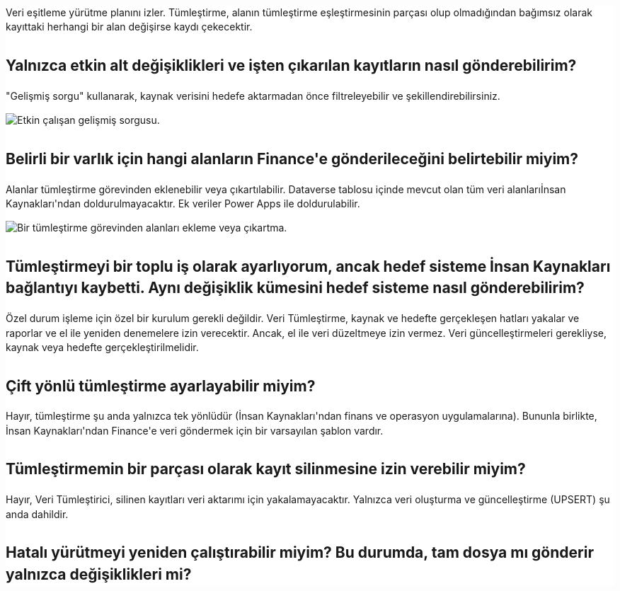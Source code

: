 Veri eşitleme yürütme planını izler. Tümleştirme, alanın tümleştirme eşleştirmesinin parçası olup olmadığından bağımsız olarak kayıttaki herhangi bir alan değişirse kaydı çekecektir.

## <a name="how-can-i-send-only-active-worker-changes-and-not-the-terminated-records"></a>Yalnızca etkin alt değişiklikleri ve işten çıkarılan kayıtların nasıl gönderebilirim?

"Gelişmiş sorgu" kullanarak, kaynak verisini hedefe aktarmadan önce filtreleyebilir ve şekillendirebilirsiniz.

![Etkin çalışan gelişmiş sorgusu.](media/MapOnlyActiveWorkersAdvancedQuery.png)

## <a name="can-i-specify-which-fields-to-send-to-finance-for-a-specific-entity"></a>Belirli bir varlık için hangi alanların Finance'e gönderileceğini belirtebilir miyim?

Alanlar tümleştirme görevinden eklenebilir veya çıkartılabilir. Dataverse tablosu içinde mevcut olan tüm veri alanlarıİnsan Kaynakları'ndan doldurulmayacaktır.
Ek veriler Power Apps ile doldurulabilir.

![Bir tümleştirme görevinden alanları ekleme veya çıkartma.](media/SpecifyFieldsIncludedInIntegration.png)

## <a name="i-set-up-integration-as-a-batch-job-but-human-resources-lost-connection-to-the-destination-system-how-can-i-send-the-same-set-of-changes-to-the-destination-system"></a>Tümleştirmeyi bir toplu iş olarak ayarlıyorum, ancak hedef sisteme İnsan Kaynakları bağlantıyı kaybetti. Aynı değişiklik kümesini hedef sisteme nasıl gönderebilirim?

Özel durum işleme için özel bir kurulum gerekli değildir. Veri Tümleştirme, kaynak ve hedefte gerçekleşen hatları yakalar ve raporlar ve el ile yeniden denemelere izin verecektir. Ancak, el ile veri düzeltmeye izin vermez. Veri güncelleştirmeleri gerekliyse, kaynak veya hedefte gerçekleştirilmelidir.

## <a name="can-i-set-up-bi-directional-integration"></a>Çift yönlü tümleştirme ayarlayabilir miyim?

Hayır, tümleştirme şu anda yalnızca tek yönlüdür (İnsan Kaynakları'ndan finans ve operasyon uygulamalarına). Bununla birlikte, İnsan Kaynakları'ndan Finance'e veri göndermek için bir varsayılan şablon vardır.

## <a name="can-i-allow-record-deletion-as-part-of-my-integration"></a>Tümleştirmemin bir parçası olarak kayıt silinmesine izin verebilir miyim?

Hayır, Veri Tümleştirici, silinen kayıtları veri aktarımı için yakalamayacaktır. Yalnızca veri oluşturma ve güncelleştirme (UPSERT) şu anda dahildir.

## <a name="can-i-rerun-the-errored-execution-if-so-will-it-send-a-full-file-or-only-the-changes"></a>Hatalı yürütmeyi yeniden çalıştırabilir miyim? Bu durumda, tam dosya mı gönderir yalnızca değişiklikleri mi?
